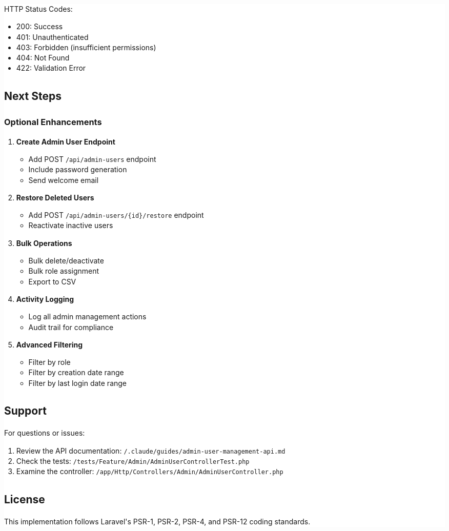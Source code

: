 HTTP Status Codes:
- 200: Success
- 401: Unauthenticated
- 403: Forbidden (insufficient permissions)
- 404: Not Found
- 422: Validation Error

## Next Steps

### Optional Enhancements

1. **Create Admin User Endpoint**
   - Add POST `/api/admin-users` endpoint
   - Include password generation
   - Send welcome email

2. **Restore Deleted Users**
   - Add POST `/api/admin-users/{id}/restore` endpoint
   - Reactivate inactive users

3. **Bulk Operations**
   - Bulk delete/deactivate
   - Bulk role assignment
   - Export to CSV

4. **Activity Logging**
   - Log all admin management actions
   - Audit trail for compliance

5. **Advanced Filtering**
   - Filter by role
   - Filter by creation date range
   - Filter by last login date range

## Support

For questions or issues:
1. Review the API documentation: `/.claude/guides/admin-user-management-api.md`
2. Check the tests: `/tests/Feature/Admin/AdminUserControllerTest.php`
3. Examine the controller: `/app/Http/Controllers/Admin/AdminUserController.php`

## License

This implementation follows Laravel's PSR-1, PSR-2, PSR-4, and PSR-12 coding standards.
